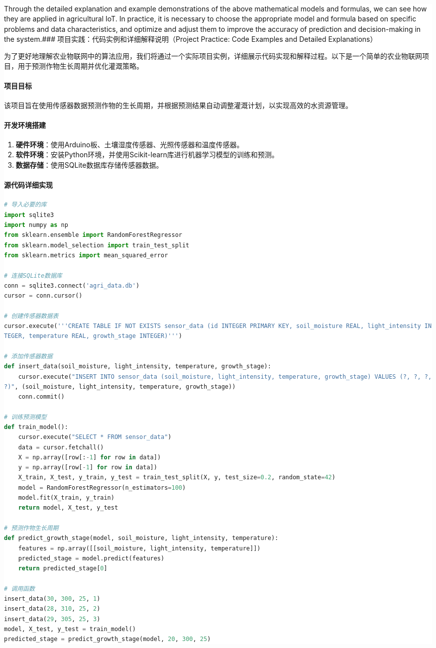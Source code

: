Through the detailed explanation and example demonstrations of the above mathematical models and formulas, we can see how they are applied in agricultural IoT. In practice, it is necessary to choose the appropriate model and formula based on specific problems and data characteristics, and optimize and adjust them to improve the accuracy of prediction and decision-making in the system.### 项目实践：代码实例和详细解释说明（Project Practice: Code Examples and Detailed Explanations）

为了更好地理解农业物联网中的算法应用，我们将通过一个实际项目实例，详细展示代码实现和解释过程。以下是一个简单的农业物联网项目，用于预测作物生长周期并优化灌溉策略。

#### 项目目标

该项目旨在使用传感器数据预测作物的生长周期，并根据预测结果自动调整灌溉计划，以实现高效的水资源管理。

#### 开发环境搭建

1. **硬件环境**：使用Arduino板、土壤湿度传感器、光照传感器和温度传感器。
2. **软件环境**：安装Python环境，并使用Scikit-learn库进行机器学习模型的训练和预测。
3. **数据存储**：使用SQLite数据库存储传感器数据。

#### 源代码详细实现

```python
# 导入必要的库
import sqlite3
import numpy as np
from sklearn.ensemble import RandomForestRegressor
from sklearn.model_selection import train_test_split
from sklearn.metrics import mean_squared_error

# 连接SQLite数据库
conn = sqlite3.connect('agri_data.db')
cursor = conn.cursor()

# 创建传感器数据表
cursor.execute('''CREATE TABLE IF NOT EXISTS sensor_data (id INTEGER PRIMARY KEY, soil_moisture REAL, light_intensity INTEGER, temperature REAL, growth_stage INTEGER)''')

# 添加传感器数据
def insert_data(soil_moisture, light_intensity, temperature, growth_stage):
    cursor.execute("INSERT INTO sensor_data (soil_moisture, light_intensity, temperature, growth_stage) VALUES (?, ?, ?, ?)", (soil_moisture, light_intensity, temperature, growth_stage))
    conn.commit()

# 训练预测模型
def train_model():
    cursor.execute("SELECT * FROM sensor_data")
    data = cursor.fetchall()
    X = np.array([row[:-1] for row in data])
    y = np.array([row[-1] for row in data])
    X_train, X_test, y_train, y_test = train_test_split(X, y, test_size=0.2, random_state=42)
    model = RandomForestRegressor(n_estimators=100)
    model.fit(X_train, y_train)
    return model, X_test, y_test

# 预测作物生长周期
def predict_growth_stage(model, soil_moisture, light_intensity, temperature):
    features = np.array([[soil_moisture, light_intensity, temperature]])
    predicted_stage = model.predict(features)
    return predicted_stage[0]

# 调用函数
insert_data(30, 300, 25, 1)
insert_data(28, 310, 25, 2)
insert_data(29, 305, 25, 3)
model, X_test, y_test = train_model()
predicted_stage = predict_growth_stage(model, 20, 300, 25)

```